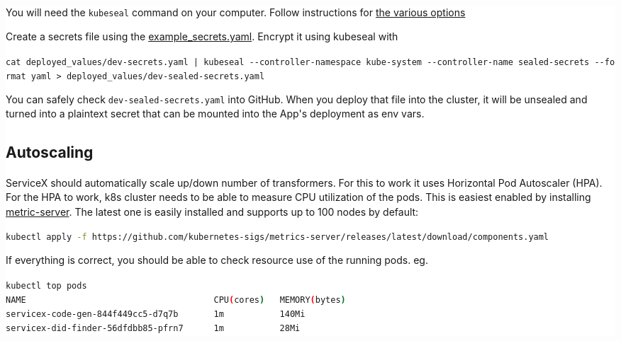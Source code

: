 You will need the `kubeseal` command on your computer. Follow instructions for
[the various options](https://github.com/bitnami-labs/sealed-secrets#homebrew)

Create a secrets file using the [example_secrets.yaml](../example_secrets.yaml). 
Encrypt it using kubeseal with 
```console
cat deployed_values/dev-secrets.yaml | kubeseal --controller-namespace kube-system --controller-name sealed-secrets --format yaml > deployed_values/dev-sealed-secrets.yaml                  
```

You can safely check `dev-sealed-secrets.yaml` into GitHub. When you deploy
that file into the cluster, it will be unsealed and turned into a plaintext secret
that can be mounted into the App's deployment as env vars.

## Autoscaling
ServiceX should automatically scale up/down number of transformers. For this to work it uses Horizontal Pod Autoscaler (HPA). For the HPA to work, k8s cluster needs to be able to measure CPU utilization of the pods. This is easiest enabled by installing [metric-server](https://github.com/kubernetes-sigs/metrics-server). The latest one is easily installed and supports up to 100 nodes by default:

```bash
kubectl apply -f https://github.com/kubernetes-sigs/metrics-server/releases/latest/download/components.yaml
```

If everything is correct, you should be able to check resource use of the running pods. eg.

```bash
kubectl top pods
NAME                                     CPU(cores)   MEMORY(bytes)
servicex-code-gen-844f449cc5-d7q7b       1m           140Mi
servicex-did-finder-56dfdbb85-pfrn7      1m           28Mi
```
